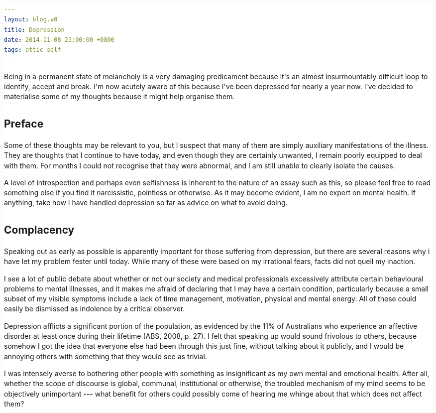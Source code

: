 ```yaml
---
layout: blog.v0
title: Depression
date: 2014-11-08 23:00:00 +0800
tags: attic self
---
```


Being in a permanent state of melancholy is a very damaging predicament because
it's an almost insurmountably difficult loop to identify, accept and break. I'm
now acutely aware of this because I've been depressed for nearly a year now.
I've decided to materialise some of my thoughts because it might help organise
them.

## Preface

Some of these thoughts may be relevant to you, but I suspect that many of them
are simply auxiliary manifestations of the illness. They are thoughts that I
continue to have today, and even though they are certainly unwanted, I remain
poorly equipped to deal with them. For months I could not recognise that they
were abnormal, and I am still unable to clearly isolate the causes.

A level of introspection and perhaps even selfishness is inherent to the nature
of an essay such as this, so please feel free to read something else if you
find it narcissistic, pointless or otherwise. As it may become evident, I am no
expert on mental health. If anything, take how I have handled depression so far
as advice on what to avoid doing.

## Complacency

Speaking out as early as possible is apparently important for those suffering
from depression, but there are several reasons why I have let my problem fester
until today. While many of these were based on my irrational fears, facts did
not quell my inaction.

I see a lot of public debate about whether or not our society and medical
professionals excessively attribute certain behavioural problems to mental
illnesses, and it makes me afraid of declaring that I may have a certain
condition, particularly because a small subset of my visible symptoms include a
lack of time management, motivation, physical and mental energy. All of these
could easily be dismissed as indolence by a critical observer.

Depression afflicts a significant portion of the population, as evidenced by
the 11% of Australians who experience an affective disorder at least once
during their lifetime (ABS, 2008, p. 27). I felt that speaking up would sound
frivolous to others, because somehow I got the idea that everyone else had been
through this just fine, without talking about it publicly, and I would be
annoying others with something that they would see as trivial.

I was intensely averse to bothering other people with something as
insignificant as my own mental and emotional health. After all, whether the
scope of discourse is global, communal, institutional or otherwise, the
troubled mechanism of my mind seems to be objectively unimportant --- what
benefit for others could possibly come of hearing me whinge about that which
does not affect them?
